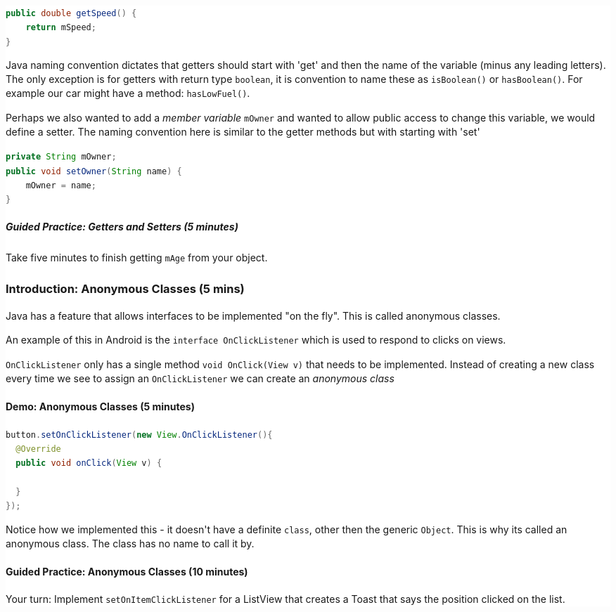 ```java
public double getSpeed() {
    return mSpeed;
}
```
Java naming convention dictates that getters should start with 'get' and then the name of the variable (minus any leading letters). The only exception is for getters with return type `boolean`, it is convention to name these as `isBoolean()` or `hasBoolean()`. For example our car might have a method: `hasLowFuel()`.

Perhaps we also wanted to add a _member variable_ `mOwner` and wanted to allow public access to change this variable, we would define a setter. The naming convention here is similar to the getter methods but with starting with 'set'

```java
private String mOwner;
public void setOwner(String name) {
    mOwner = name;
}
```


##### Guided Practice: Getters and Setters (5 minutes)

Take five minutes to finish getting `mAge` from your object.



### Introduction: Anonymous Classes (5 mins)

Java has a feature that allows interfaces to be implemented "on the fly". This is called anonymous classes.

An example of this in Android is the `interface OnClickListener` which is used to respond to clicks on views.

`OnClickListener` only has a single method `void OnClick(View v)` that needs to be implemented. Instead of creating a new class every time we see to assign an `OnClickListener` we can create an _anonymous class_


#### Demo: Anonymous Classes (5 minutes)

```java
button.setOnClickListener(new View.OnClickListener(){
  @Override
  public void onClick(View v) {

  }
});
```

Notice how we implemented this - it doesn't have a definite `class`, other then the generic `Object`. This is why its called an anonymous class. The class has no name to call it by.

#### Guided Practice: Anonymous Classes (10 minutes)

Your turn: Implement `setOnItemClickListener` for a ListView that creates a Toast that says the position clicked on the list.
